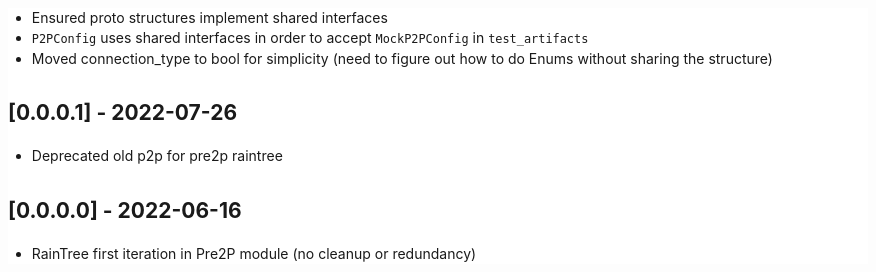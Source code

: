 - Ensured proto structures implement shared interfaces
- `P2PConfig` uses shared interfaces in order to accept `MockP2PConfig` in `test_artifacts`
- Moved connection_type to bool for simplicity (need to figure out how to do Enums without sharing the structure)

## [0.0.0.1] - 2022-07-26

- Deprecated old p2p for pre2p raintree

## [0.0.0.0] - 2022-06-16

- RainTree first iteration in Pre2P module (no cleanup or redundancy)


